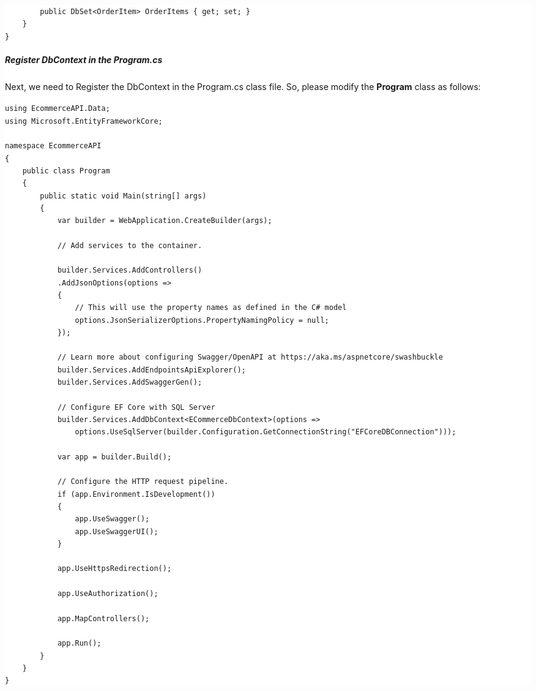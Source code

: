 ```
        public DbSet<OrderItem> OrderItems { get; set; }
    }
}
```

##### **Register DbContext in the Program.cs**

Next, we need to Register the DbContext in the Program.cs class file. So, please modify the **Program** class as follows:

```
using EcommerceAPI.Data;
using Microsoft.EntityFrameworkCore;

namespace EcommerceAPI
{
    public class Program
    {
        public static void Main(string[] args)
        {
            var builder = WebApplication.CreateBuilder(args);

            // Add services to the container.

            builder.Services.AddControllers()
            .AddJsonOptions(options =>
            {
                // This will use the property names as defined in the C# model
                options.JsonSerializerOptions.PropertyNamingPolicy = null;
            });

            // Learn more about configuring Swagger/OpenAPI at https://aka.ms/aspnetcore/swashbuckle
            builder.Services.AddEndpointsApiExplorer();
            builder.Services.AddSwaggerGen();

            // Configure EF Core with SQL Server
            builder.Services.AddDbContext<ECommerceDbContext>(options =>
                options.UseSqlServer(builder.Configuration.GetConnectionString("EFCoreDBConnection")));

            var app = builder.Build();

            // Configure the HTTP request pipeline.
            if (app.Environment.IsDevelopment())
            {
                app.UseSwagger();
                app.UseSwaggerUI();
            }

            app.UseHttpsRedirection();

            app.UseAuthorization();

            app.MapControllers();

            app.Run();
        }
    }
}
```
